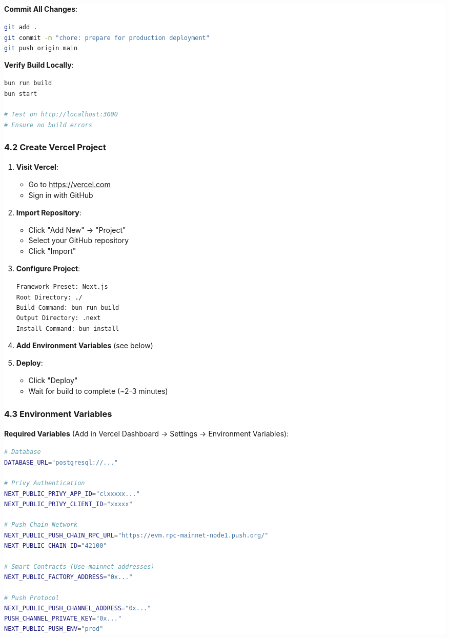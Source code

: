 **Commit All Changes**:

```bash
git add .
git commit -m "chore: prepare for production deployment"
git push origin main
```

**Verify Build Locally**:

```bash
bun run build
bun start

# Test on http://localhost:3000
# Ensure no build errors
```

### 4.2 Create Vercel Project

1. **Visit Vercel**:
   - Go to https://vercel.com
   - Sign in with GitHub

2. **Import Repository**:
   - Click "Add New" → "Project"
   - Select your GitHub repository
   - Click "Import"

3. **Configure Project**:

   ```
   Framework Preset: Next.js
   Root Directory: ./
   Build Command: bun run build
   Output Directory: .next
   Install Command: bun install
   ```

4. **Add Environment Variables** (see below)

5. **Deploy**:
   - Click "Deploy"
   - Wait for build to complete (~2-3 minutes)

### 4.3 Environment Variables

**Required Variables** (Add in Vercel Dashboard → Settings → Environment Variables):

```bash
# Database
DATABASE_URL="postgresql://..."

# Privy Authentication
NEXT_PUBLIC_PRIVY_APP_ID="clxxxxx..."
NEXT_PUBLIC_PRIVY_CLIENT_ID="xxxxx"

# Push Chain Network
NEXT_PUBLIC_PUSH_CHAIN_RPC_URL="https://evm.rpc-mainnet-node1.push.org/"
NEXT_PUBLIC_CHAIN_ID="42100"

# Smart Contracts (Use mainnet addresses)
NEXT_PUBLIC_FACTORY_ADDRESS="0x..."

# Push Protocol
NEXT_PUBLIC_PUSH_CHANNEL_ADDRESS="0x..."
PUSH_CHANNEL_PRIVATE_KEY="0x..."
NEXT_PUBLIC_PUSH_ENV="prod"

```